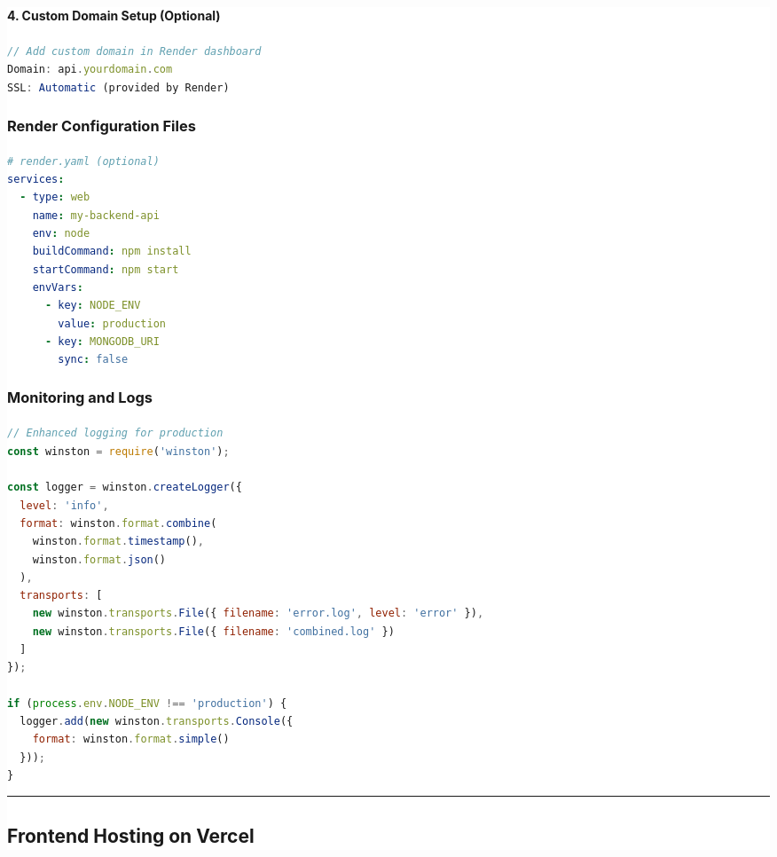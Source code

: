 #### 4. Custom Domain Setup (Optional)
```javascript
// Add custom domain in Render dashboard
Domain: api.yourdomain.com
SSL: Automatic (provided by Render)
```

### Render Configuration Files
```yaml
# render.yaml (optional)
services:
  - type: web
    name: my-backend-api
    env: node
    buildCommand: npm install
    startCommand: npm start
    envVars:
      - key: NODE_ENV
        value: production
      - key: MONGODB_URI
        sync: false
```

### Monitoring and Logs
```javascript
// Enhanced logging for production
const winston = require('winston');

const logger = winston.createLogger({
  level: 'info',
  format: winston.format.combine(
    winston.format.timestamp(),
    winston.format.json()
  ),
  transports: [
    new winston.transports.File({ filename: 'error.log', level: 'error' }),
    new winston.transports.File({ filename: 'combined.log' })
  ]
});

if (process.env.NODE_ENV !== 'production') {
  logger.add(new winston.transports.Console({
    format: winston.format.simple()
  }));
}
```

---

## Frontend Hosting on Vercel
